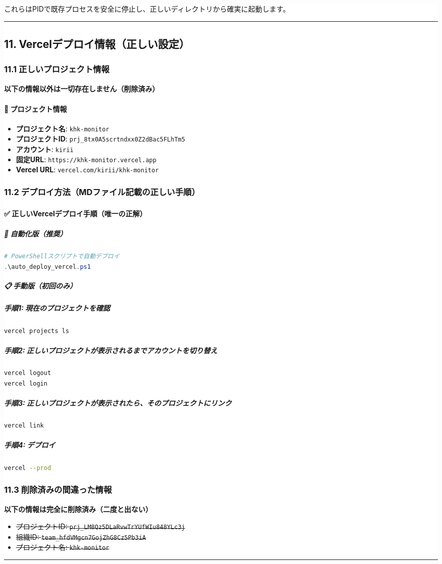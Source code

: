 これらはPIDで既存プロセスを安全に停止し、正しいディレクトリから確実に起動します。

---

## 11. Vercelデプロイ情報（正しい設定）

### 11.1 正しいプロジェクト情報
**以下の情報以外は一切存在しません（削除済み）**

#### 🔑 プロジェクト情報
- **プロジェクト名**: `khk-monitor`
- **プロジェクトID**: `prj_8tx0A5scrtndxx0Z2dBac5FLhTm5`
- **アカウント**: `kirii`
- **固定URL**: `https://khk-monitor.vercel.app`
- **Vercel URL**: `vercel.com/kirii/khk-monitor`

### 11.2 デプロイ方法（MDファイル記載の正しい手順）

#### ✅ 正しいVercelデプロイ手順（唯一の正解）

##### 🚀 自動化版（推奨）
```powershell
# PowerShellスクリプトで自動デプロイ
.\auto_deploy_vercel.ps1
```

##### 📋 手動版（初回のみ）
##### 手順1: 現在のプロジェクトを確認
```bash
vercel projects ls
```

##### 手順2: 正しいプロジェクトが表示されるまでアカウントを切り替え
```bash
vercel logout
vercel login
```

##### 手順3: 正しいプロジェクトが表示されたら、そのプロジェクトにリンク
```bash
vercel link
```

##### 手順4: デプロイ
```bash
vercel --prod
```

### 11.3 削除済みの間違った情報
**以下の情報は完全に削除済み（二度と出ない）**
- ~~プロジェクトID: `prj_LM8Qz5DLaRvwTrYUfWIu848YLc3j`~~
- ~~組織ID: `team_hfdVMgcn7GojZhG8Cz5Pb3iA`~~
- ~~プロジェクト名: `khk-monitor`~~

---